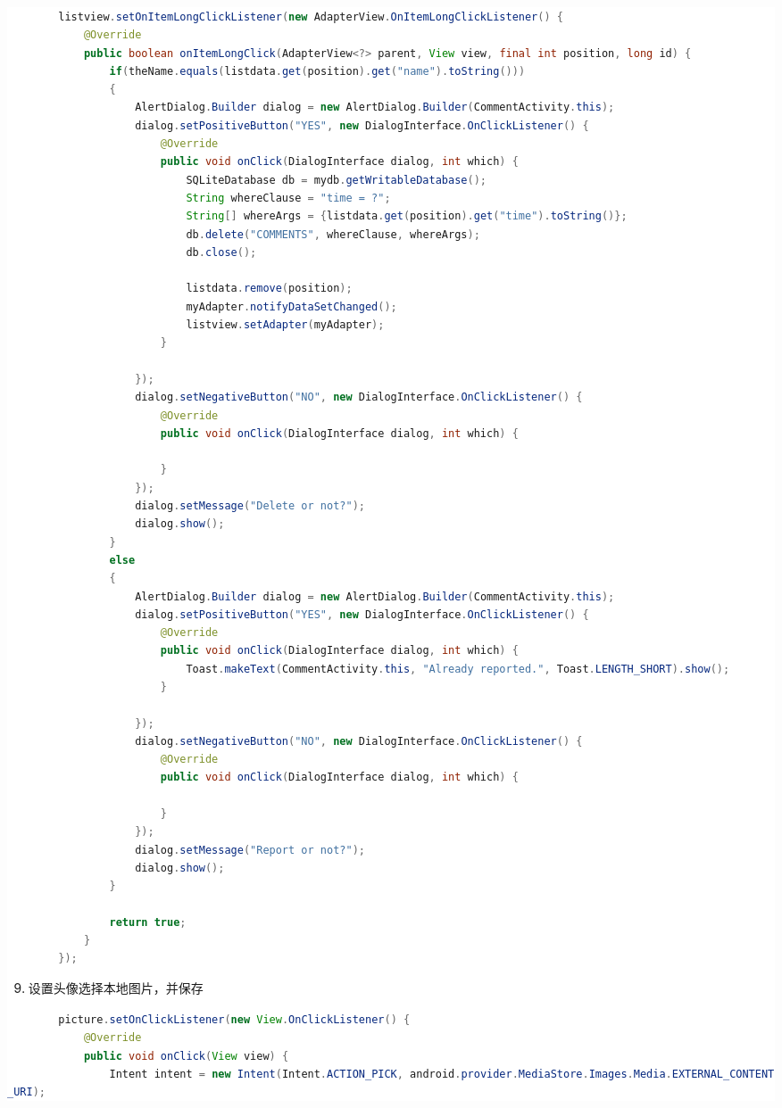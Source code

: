 ```java
        listview.setOnItemLongClickListener(new AdapterView.OnItemLongClickListener() {
            @Override
            public boolean onItemLongClick(AdapterView<?> parent, View view, final int position, long id) {
                if(theName.equals(listdata.get(position).get("name").toString()))
                {
                    AlertDialog.Builder dialog = new AlertDialog.Builder(CommentActivity.this);
                    dialog.setPositiveButton("YES", new DialogInterface.OnClickListener() {
                        @Override
                        public void onClick(DialogInterface dialog, int which) {
                            SQLiteDatabase db = mydb.getWritableDatabase();
                            String whereClause = "time = ?";
                            String[] whereArgs = {listdata.get(position).get("time").toString()};
                            db.delete("COMMENTS", whereClause, whereArgs);
                            db.close();

                            listdata.remove(position);
                            myAdapter.notifyDataSetChanged();
                            listview.setAdapter(myAdapter);
                        }

                    });
                    dialog.setNegativeButton("NO", new DialogInterface.OnClickListener() {
                        @Override
                        public void onClick(DialogInterface dialog, int which) {

                        }
                    });
                    dialog.setMessage("Delete or not?");
                    dialog.show();
                }
                else
                {
                    AlertDialog.Builder dialog = new AlertDialog.Builder(CommentActivity.this);
                    dialog.setPositiveButton("YES", new DialogInterface.OnClickListener() {
                        @Override
                        public void onClick(DialogInterface dialog, int which) {
                            Toast.makeText(CommentActivity.this, "Already reported.", Toast.LENGTH_SHORT).show();
                        }

                    });
                    dialog.setNegativeButton("NO", new DialogInterface.OnClickListener() {
                        @Override
                        public void onClick(DialogInterface dialog, int which) {

                        }
                    });
                    dialog.setMessage("Report or not?");
                    dialog.show();
                }

                return true;
            }
        });
```
9. 设置头像选择本地图片，并保存
```java
        picture.setOnClickListener(new View.OnClickListener() {
            @Override
            public void onClick(View view) {
                Intent intent = new Intent(Intent.ACTION_PICK, android.provider.MediaStore.Images.Media.EXTERNAL_CONTENT_URI);
```